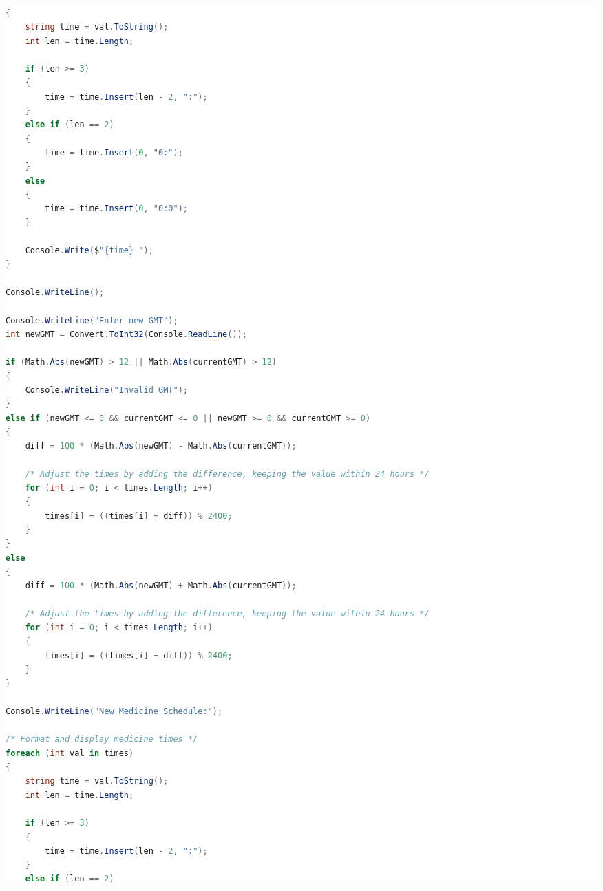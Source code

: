 ```cs
{
    string time = val.ToString();
    int len = time.Length;

    if (len >= 3)
    {
        time = time.Insert(len - 2, ":");
    }
    else if (len == 2)
    {
        time = time.Insert(0, "0:");
    }
    else
    {
        time = time.Insert(0, "0:0");
    }

    Console.Write($"{time} ");
}

Console.WriteLine();

Console.WriteLine("Enter new GMT");
int newGMT = Convert.ToInt32(Console.ReadLine());

if (Math.Abs(newGMT) > 12 || Math.Abs(currentGMT) > 12)
{
    Console.WriteLine("Invalid GMT");
}
else if (newGMT <= 0 && currentGMT <= 0 || newGMT >= 0 && currentGMT >= 0) 
{
    diff = 100 * (Math.Abs(newGMT) - Math.Abs(currentGMT));

    /* Adjust the times by adding the difference, keeping the value within 24 hours */
    for (int i = 0; i < times.Length; i++) 
    {
        times[i] = ((times[i] + diff)) % 2400;
    }
} 
else 
{
    diff = 100 * (Math.Abs(newGMT) + Math.Abs(currentGMT));

    /* Adjust the times by adding the difference, keeping the value within 24 hours */
    for (int i = 0; i < times.Length; i++) 
    {
        times[i] = ((times[i] + diff)) % 2400;
    }
}

Console.WriteLine("New Medicine Schedule:");

/* Format and display medicine times */
foreach (int val in times)
{
    string time = val.ToString();
    int len = time.Length;

    if (len >= 3)
    {
        time = time.Insert(len - 2, ":");
    }
    else if (len == 2)
```